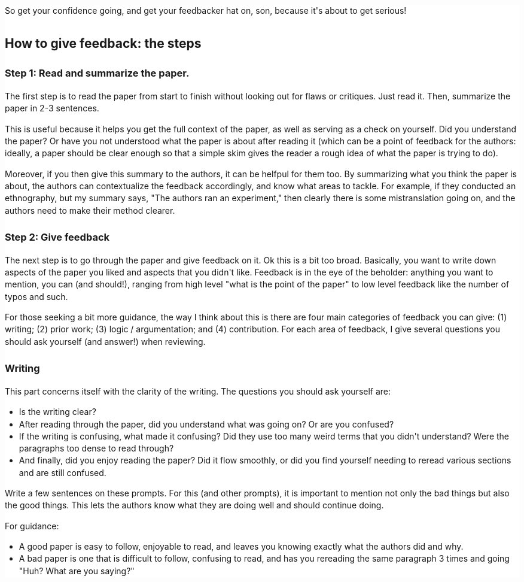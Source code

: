 So get your confidence going, and get your feedbacker hat on, son, because it's about to get serious!

## How to give feedback: the steps

### Step 1: Read and summarize the paper.
The first step is to read the paper from start to finish without looking out for flaws or critiques. Just read it. Then, summarize the paper in 2-3 sentences.

This is useful because it helps you get the full context of the paper, as well as serving as a check on yourself. Did you understand the paper? Or have you not understood what the paper is about after reading it (which can be a point of feedback for the authors: ideally, a paper should be clear enough so that a simple skim gives the reader a rough idea of what the paper is trying to do).

Moreover, if you then give this summary to the authors, it can be helfpul for them too. By summarizing what you think the paper is about, the authors can contextualize the feedback accordingly, and know what areas to tackle. For example, if they conducted an ethnography, but my summary says, "The authors ran an experiment," then clearly there is some mistranslation going on, and the authors need to make their method clearer. 

### Step 2: Give feedback
The next step is to go through the paper and give feedback on it. Ok this is a bit too broad. Basically, you want to write down aspects of the paper you liked and aspects that you didn't like. Feedback is in the eye of the beholder: anything you want to mention, you can (and should!), ranging from high level "what is the point of the paper" to low level feedback like the number of typos and such.

For those seeking a bit more guidance, the way I think about this is there are four main categories of feedback you can give: (1) writing; (2) prior work; (3) logic / argumentation; and (4) contribution. For each area of feedback, I give several questions you should ask yourself (and answer!) when reviewing.

### Writing
This part concerns itself with the clarity of the writing. The questions you should ask yourself are: 

* Is the writing clear?
* After reading through the paper, did you understand what was going on? Or are you confused?
* If the writing is confusing, what made it confusing? Did they use too many weird terms that you didn't understand? Were the paragraphs too dense to read through?
* And finally, did you enjoy reading the paper? Did it flow smoothly, or did you find yourself needing to reread various sections and are still confused.

Write a few sentences on these prompts. For this (and other prompts), it is important to mention not only the bad things but also the good things. This lets the authors know what they are doing well and should continue doing.

For guidance:
* A good paper is easy to follow, enjoyable to read, and leaves you knowing exactly what the authors did and why.
* A bad paper is one that is difficult to follow, confusing to read, and has you rereading the same paragraph 3 times and going "Huh? What are you saying?"

